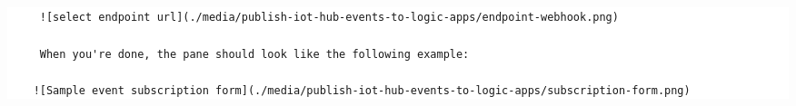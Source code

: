          ![select endpoint url](./media/publish-iot-hub-events-to-logic-apps/endpoint-webhook.png)

         When you're done, the pane should look like the following example: 

        ![Sample event subscription form](./media/publish-iot-hub-events-to-logic-apps/subscription-form.png)
